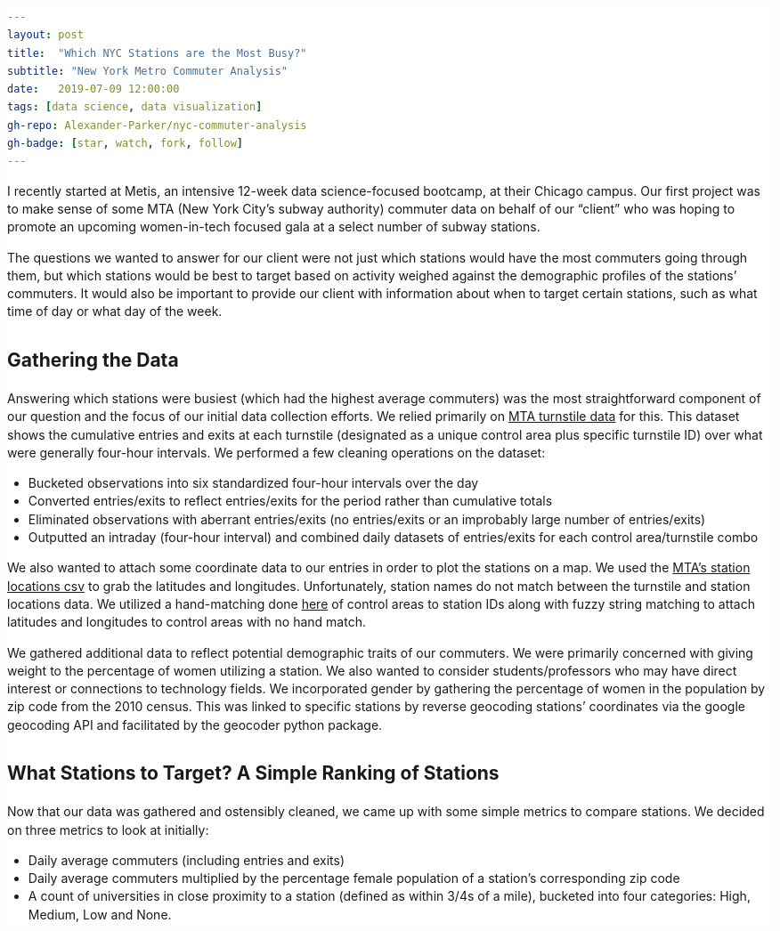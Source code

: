 ```yaml
---
layout: post
title:  "Which NYC Stations are the Most Busy?"
subtitle: "New York Metro Commuter Analysis"
date:   2019-07-09 12:00:00
tags: [data science, data visualization]
gh-repo: Alexander-Parker/nyc-commuter-analysis
gh-badge: [star, watch, fork, follow]
---
```

I recently started at Metis, an intensive 12-week data science-focused bootcamp, at their Chicago campus. Our first project was to make sense of some MTA (New York City’s subway authority) commuter data on behalf of our “client” who was hoping to promote an upcoming women-in-tech focused gala at a select number of subway stations.

The questions we wanted to answer for our client were not just which stations would have the most commuters going through them, but which stations would be best to target based on activity weighed against the demographic profiles of the stations’ commuters. It would also be important to provide our client with information about when to target certain stations, such as what time of day or what day of the week. 

## Gathering the Data
Answering which stations were busiest (which had the highest average commuters) was the most straightforward component of our question and the focus of our initial data collection efforts. We relied primarily on [MTA turnstile data](http://web.mta.info/developers/turnstile.html) for this. This dataset shows the cumulative entries and exits at each turnstile (designated as a unique control area plus specific turnstile ID) over what were generally four-hour intervals. We performed a few cleaning operations on the dataset:
*	Bucketed observations into six standardized four-hour intervals over the day
*	Converted entries/exits to reflect entries/exits for the period rather than cumulative totals
*	Eliminated observations with aberrant entries/exits (no entries/exits or an improbably large number of entries/exits)
*	Outputted an intraday (four-hour interval) and combined daily datasets of entries/exits for each control area/turnstile combo

We also wanted to attach some coordinate data to our entries in order to plot the stations on a map. We used the [MTA’s station locations csv](http://web.mta.info/developers/data/nyct/subway/Stations.csv) to grab the latitudes and longitudes. Unfortunately, station names do not match between the turnstile and station locations data. We utilized a hand-matching done [here](https://groups.google.com/forum/#!searchin/mtadeveloperresources/control%7Csort:date/mtadeveloperresources/UjbdfrW0nWM/Ky9k7OkUCAAJ) of control areas to station IDs along with fuzzy string matching to attach latitudes and longitudes to control areas with no hand match. 

We gathered additional data to reflect potential demographic traits of our commuters. We were primarily concerned with giving weight to the percentage of women utilizing a station. We also wanted to consider students/professors who may have direct interest or connections to technology fields. We incorporated gender by gathering the percentage of women in the population by zip code from the 2010 census. This was linked to specific stations by reverse geocoding stations’ coordinates via the google geocoding API and facilitated by the geocoder python package. 

## What Stations to Target? A Simple Ranking of Stations
Now that our data was gathered and ostensibly cleaned, we came up with some simple metrics to compare stations. We decided on three metrics to look at initially:
*	Daily average commuters (including entries and exits)
*	Daily average commuters multiplied by the percentage female population of a station’s corresponding zip code
*	A count of universities in close proximity to a station (defined as within 3/4s of a mile), bucketed into four categories: High, Medium, Low and None. 

